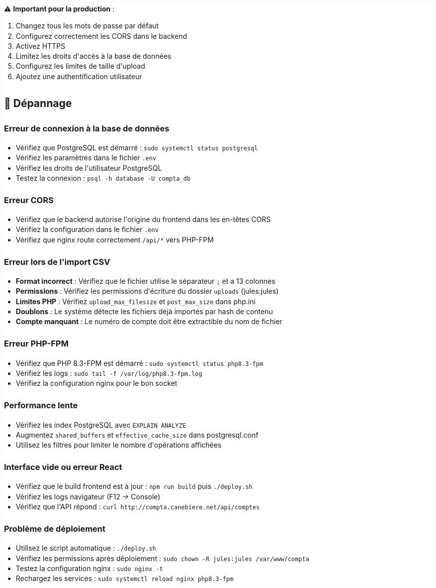 ⚠️ **Important pour la production** :

1. Changez tous les mots de passe par défaut
2. Configurez correctement les CORS dans le backend
3. Activez HTTPS
4. Limitez les droits d'accès à la base de données
5. Configurez les limites de taille d'upload
6. Ajoutez une authentification utilisateur

## 🐛 Dépannage

### Erreur de connexion à la base de données
- Vérifiez que PostgreSQL est démarré : `sudo systemctl status postgresql`
- Vérifiez les paramètres dans le fichier `.env`
- Vérifiez les droits de l'utilisateur PostgreSQL
- Testez la connexion : `psql -h database -U compta_db`

### Erreur CORS
- Vérifiez que le backend autorise l'origine du frontend dans les en-têtes CORS
- Vérifiez la configuration dans le fichier `.env`
- Vérifiez que nginx route correctement `/api/*` vers PHP-FPM

### Erreur lors de l'import CSV
- **Format incorrect** : Vérifiez que le fichier utilise le séparateur `;` et a 13 colonnes
- **Permissions** : Vérifiez les permissions d'écriture du dossier `uploads` (jules:jules)
- **Limites PHP** : Vérifiez `upload_max_filesize` et `post_max_size` dans php.ini
- **Doublons** : Le système détecte les fichiers déjà importés par hash de contenu
- **Compte manquant** : Le numéro de compte doit être extractible du nom de fichier

### Erreur PHP-FPM
- Vérifiez que PHP 8.3-FPM est démarré : `sudo systemctl status php8.3-fpm`
- Vérifiez les logs : `sudo tail -f /var/log/php8.3-fpm.log`
- Vérifiez la configuration nginx pour le bon socket

### Performance lente
- Vérifiez les index PostgreSQL avec `EXPLAIN ANALYZE`
- Augmentez `shared_buffers` et `effective_cache_size` dans postgresql.conf
- Utilisez les filtres pour limiter le nombre d'opérations affichées

### Interface vide ou erreur React
- Vérifiez que le build frontend est à jour : `npm run build` puis `./deploy.sh`
- Vérifiez les logs navigateur (F12 → Console)
- Vérifiez que l'API répond : `curl http://compta.canebiere.net/api/comptes`

### Problème de déploiement
- Utilisez le script automatique : `./deploy.sh`
- Vérifiez les permissions après déploiement : `sudo chown -R jules:jules /var/www/compta`
- Testez la configuration nginx : `sudo nginx -t`
- Rechargez les services : `sudo systemctl reload nginx php8.3-fpm`
